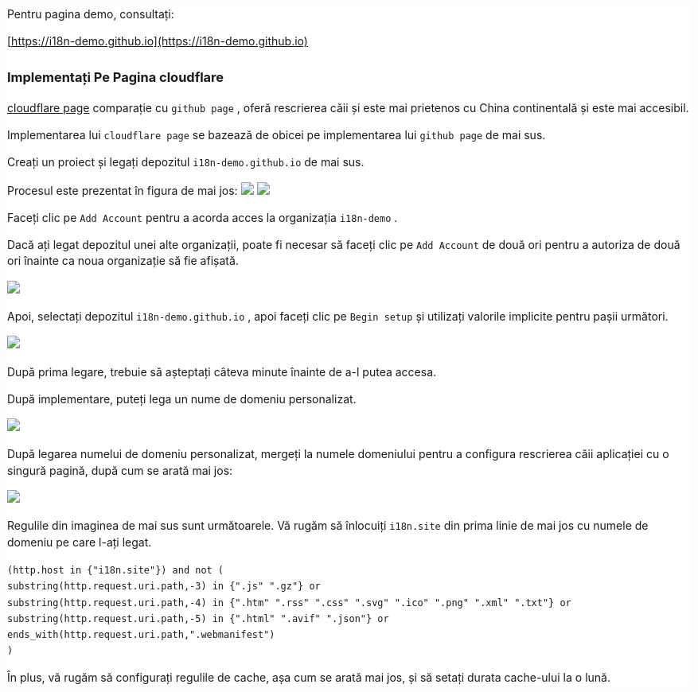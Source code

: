 Pentru pagina demo, consultați:

[https://i18n-demo.github.io](https://i18n-demo.github.io)

### Implementați Pe Pagina cloudflare

[cloudflare page](//pages.cloudflare.com) comparație cu `github page` , oferă rescrierea căii și este mai prietenos cu China continentală și este mai accesibil.

Implementarea lui `cloudflare page` se bazează de obicei pe implementarea lui `github page` de mai sus.

Creați un proiect și legați depozitul `i18n-demo.github.io` de mai sus.

Procesul este prezentat în figura de mai jos:
![](https://p.3ti.site/1721117897.avif)
![](https://p.3ti.site/1721118239.avif)

Faceți clic pe `Add Account` pentru a acorda acces la organizația `i18n-demo` .

Dacă ați legat depozitul unei alte organizații, poate fi necesar să faceți clic pe `Add Account` de două ori pentru a autoriza de două ori înainte ca noua organizație să fie afișată.

![](https://p.3ti.site/1721118306.avif)

Apoi, selectați depozitul `i18n-demo.github.io` , apoi faceți clic pe `Begin setup` și utilizați valorile implicite pentru pașii următori.

![](https://p.3ti.site/1721118490.avif)

După prima legare, trebuie să așteptați câteva minute înainte de a-l putea accesa.

După implementare, puteți lega un nume de domeniu personalizat.

![](https://p.3ti.site/1721119459.avif)

După legarea numelui de domeniu personalizat, mergeți la numele domeniului pentru a configura rescrierea căii aplicației cu o singură pagină, după cum se arată mai jos:

![](https://p.3ti.site/1721119320.avif)

Regulile din imaginea de mai sus sunt următoarele. Vă rugăm să înlocuiți `i18n.site` din prima linie de mai jos cu numele de domeniu pe care l-ați legat.

```
(http.host in {"i18n.site"}) and not (
substring(http.request.uri.path,-3) in {".js" ".gz"} or
substring(http.request.uri.path,-4) in {".htm" ".rss" ".css" ".svg" ".ico" ".png" ".xml" ".txt"} or
substring(http.request.uri.path,-5) in {".html" ".avif" ".json"} or
ends_with(http.request.uri.path,".webmanifest")
)
```

În plus, vă rugăm să configurați regulile de cache, așa cum se arată mai jos, și să setați durata cache-ului la o lună.
